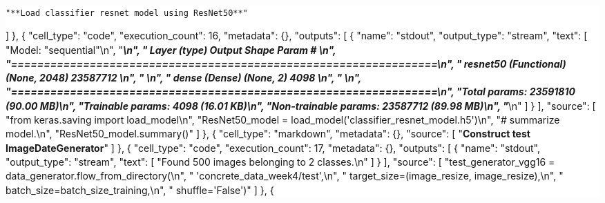     "**Load classifier resnet model using ResNet50**"
   ]
  },
  {
   "cell_type": "code",
   "execution_count": 16,
   "metadata": {},
   "outputs": [
    {
     "name": "stdout",
     "output_type": "stream",
     "text": [
      "Model: \"sequential\"\n",
      "_________________________________________________________________\n",
      " Layer (type)                Output Shape              Param #   \n",
      "=================================================================\n",
      " resnet50 (Functional)       (None, 2048)              23587712  \n",
      "                                                                 \n",
      " dense (Dense)               (None, 2)                 4098      \n",
      "                                                                 \n",
      "=================================================================\n",
      "Total params: 23591810 (90.00 MB)\n",
      "Trainable params: 4098 (16.01 KB)\n",
      "Non-trainable params: 23587712 (89.98 MB)\n",
      "_________________________________________________________________\n"
     ]
    }
   ],
   "source": [
    "from keras.saving import load_model\n",
    "ResNet50_model = load_model('classifier_resnet_model.h5')\n",
    "# summarize model.\n",
    "ResNet50_model.summary()"
   ]
  },
  {
   "cell_type": "markdown",
   "metadata": {},
   "source": [
    "**Construct test ImageDateGenerator**"
   ]
  },
  {
   "cell_type": "code",
   "execution_count": 17,
   "metadata": {},
   "outputs": [
    {
     "name": "stdout",
     "output_type": "stream",
     "text": [
      "Found 500 images belonging to 2 classes.\n"
     ]
    }
   ],
   "source": [
    "test_generator_vgg16 = data_generator.flow_from_directory(\n",
    "    'concrete_data_week4/test',\n",
    "    target_size=(image_resize, image_resize),\n",
    "    batch_size=batch_size_training,\n",
    "    shuffle='False')"
   ]
  },
  {